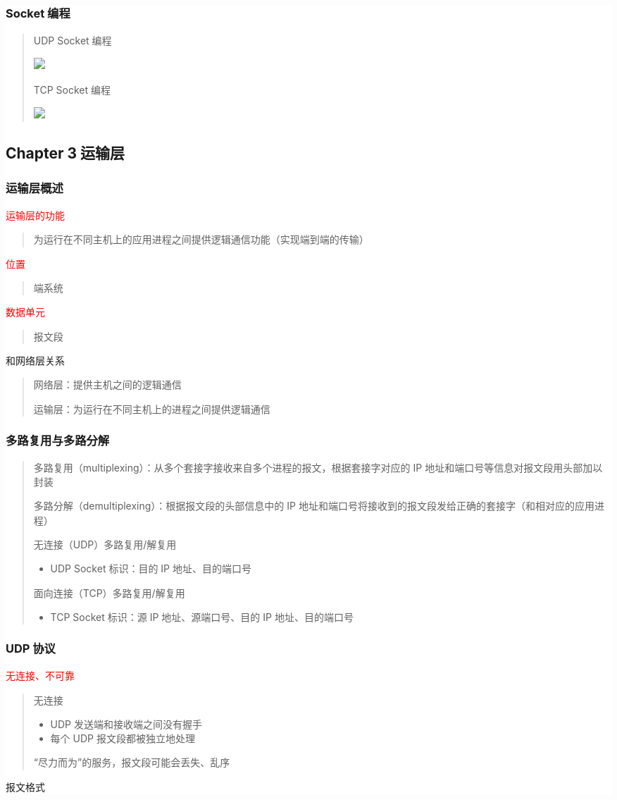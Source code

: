 ### Socket 编程

> UDP Socket 编程
> 
> ![](/assets/net-fig13.png)
>
> TCP Socket 编程
>
> ![](/assets/net-fig14.png)

## Chapter 3 运输层

### 运输层概述

<font color="red">运输层的功能</font>

> 为运行在不同主机上的应用进程之间提供逻辑通信功能（实现端到端的传输）

<font color="red">位置</font>

> 端系统

<font color="red">数据单元</font>

> 报文段

和网络层关系

> 网络层：提供主机之间的逻辑通信
>
> 运输层：为运行在不同主机上的进程之间提供逻辑通信

### 多路复用与多路分解

> 多路复用（multiplexing）：从多个套接字接收来自多个进程的报文，根据套接字对应的 IP 地址和端口号等信息对报文段用头部加以封装
>
> 多路分解（demultiplexing）：根据报文段的头部信息中的 IP 地址和端口号将接收到的报文段发给正确的套接字（和相对应的应用进程）
>
> 无连接（UDP）多路复用/解复用
> - UDP Socket 标识：目的 IP 地址、目的端口号
>
> 面向连接（TCP）多路复用/解复用
> - TCP Socket 标识：源 IP 地址、源端口号、目的 IP 地址、目的端口号

### UDP 协议

<font color="red">无连接、不可靠</font>

> 无连接
> - UDP 发送端和接收端之间没有握手
> - 每个 UDP 报文段都被独立地处理
>
> “尽力而为”的服务，报文段可能会丢失、乱序

报文格式
